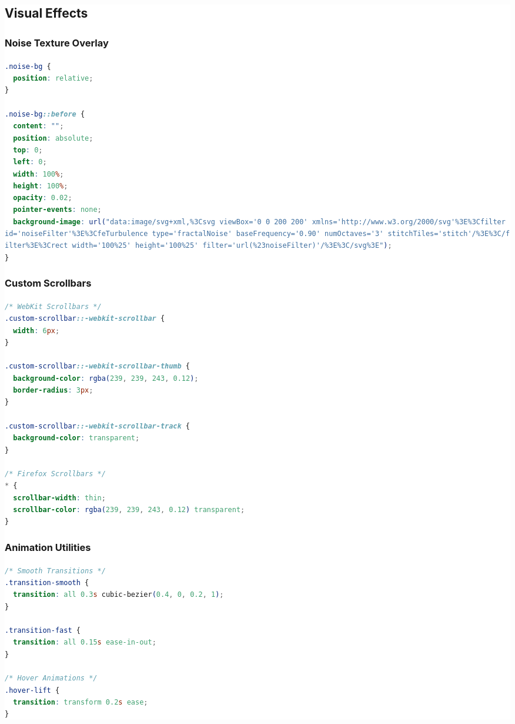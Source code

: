 ## Visual Effects

### Noise Texture Overlay
```css
.noise-bg {
  position: relative;
}

.noise-bg::before {
  content: "";
  position: absolute;
  top: 0;
  left: 0;
  width: 100%;
  height: 100%;
  opacity: 0.02;
  pointer-events: none;
  background-image: url("data:image/svg+xml,%3Csvg viewBox='0 0 200 200' xmlns='http://www.w3.org/2000/svg'%3E%3Cfilter id='noiseFilter'%3E%3CfeTurbulence type='fractalNoise' baseFrequency='0.90' numOctaves='3' stitchTiles='stitch'/%3E%3C/filter%3E%3Crect width='100%25' height='100%25' filter='url(%23noiseFilter)'/%3E%3C/svg%3E");
}
```

### Custom Scrollbars
```css
/* WebKit Scrollbars */
.custom-scrollbar::-webkit-scrollbar {
  width: 6px;
}

.custom-scrollbar::-webkit-scrollbar-thumb {
  background-color: rgba(239, 239, 243, 0.12);
  border-radius: 3px;
}

.custom-scrollbar::-webkit-scrollbar-track {
  background-color: transparent;
}

/* Firefox Scrollbars */
* {
  scrollbar-width: thin;
  scrollbar-color: rgba(239, 239, 243, 0.12) transparent;
}
```

### Animation Utilities
```css
/* Smooth Transitions */
.transition-smooth {
  transition: all 0.3s cubic-bezier(0.4, 0, 0.2, 1);
}

.transition-fast {
  transition: all 0.15s ease-in-out;
}

/* Hover Animations */
.hover-lift {
  transition: transform 0.2s ease;
}

```